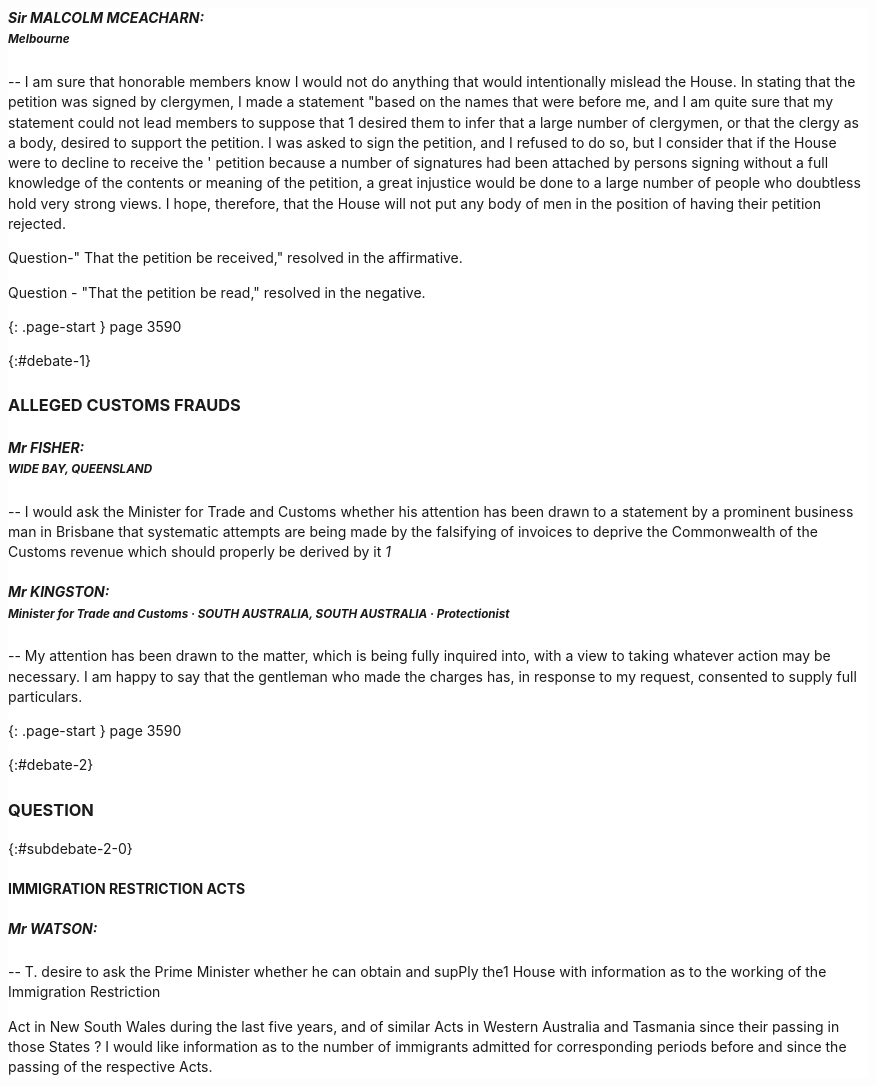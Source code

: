 ##### Sir MALCOLM MCEACHARN:<br><small class="text-muted">Melbourne</small>

-- I am sure that honorable members know I would not do anything that would intentionally mislead the House. In stating that the petition was signed by clergymen, I made a statement "based on the names that were before me, and I am quite sure that my statement could not lead members to suppose that 1 desired them to infer that a large number of clergymen, or that the clergy as a body, desired to support the petition. I was asked to sign the petition, and I refused to do so, but I consider that if the House were to decline to receive the ' petition because a number of signatures had been attached by persons signing without a full knowledge of the contents or meaning of the petition, a great injustice would be done to a large number of people who doubtless hold very strong views. I hope, therefore, that the House will not put any body of men in the position of having their petition rejected. 

Question-" That the petition be received," resolved in the affirmative. 

Question - "That the petition be read," resolved in the negative. 

{: .page-start }
page 3590

{:#debate-1}
### ALLEGED CUSTOMS FRAUDS

##### Mr FISHER:<br><small class="text-muted">WIDE BAY, QUEENSLAND</small>

-- I would ask the Minister for Trade and Customs whether his attention has been drawn to a statement by a prominent business man in Brisbane that systematic attempts are being made by the falsifying of invoices to deprive the Commonwealth of the Customs revenue which should properly be derived by it  *1* 

##### Mr KINGSTON:<br><small class="text-muted">Minister for Trade and Customs &middot; SOUTH AUSTRALIA, SOUTH AUSTRALIA &middot; Protectionist</small>

-- My attention has been drawn to the matter, which is being fully inquired into, with a view to taking whatever action may be necessary. I am happy to say that the gentleman who made the charges has, in response to my request, consented to supply full particulars. 

{: .page-start }
page 3590

{:#debate-2}
### QUESTION

{:#subdebate-2-0}
#### IMMIGRATION RESTRICTION ACTS

##### Mr WATSON:

-- T. desire to ask the Prime Minister whether he can obtain and supPly the1 House with information as to the working of the Immigration Restriction 

Act in New South Wales during the last five years, and of similar Acts in Western Australia and Tasmania since their passing in those States ? I would like information as to the number of immigrants admitted for corresponding periods before and since the passing of the respective Acts. 
